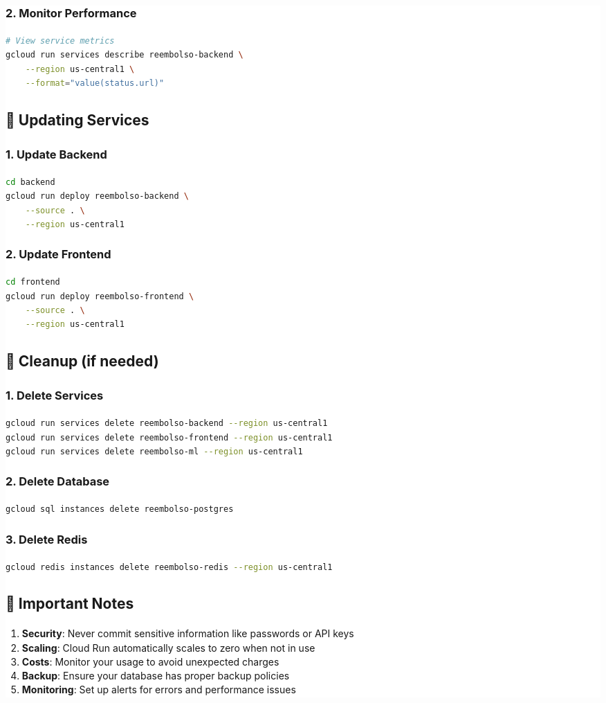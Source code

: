 ### 2. Monitor Performance
```bash
# View service metrics
gcloud run services describe reembolso-backend \
    --region us-central1 \
    --format="value(status.url)"
```

## 🔄 Updating Services

### 1. Update Backend
```bash
cd backend
gcloud run deploy reembolso-backend \
    --source . \
    --region us-central1
```

### 2. Update Frontend
```bash
cd frontend
gcloud run deploy reembolso-frontend \
    --source . \
    --region us-central1
```

## 🧹 Cleanup (if needed)

### 1. Delete Services
```bash
gcloud run services delete reembolso-backend --region us-central1
gcloud run services delete reembolso-frontend --region us-central1
gcloud run services delete reembolso-ml --region us-central1
```

### 2. Delete Database
```bash
gcloud sql instances delete reembolso-postgres
```

### 3. Delete Redis
```bash
gcloud redis instances delete reembolso-redis --region us-central1
```

## 🚨 Important Notes

1. **Security**: Never commit sensitive information like passwords or API keys
2. **Scaling**: Cloud Run automatically scales to zero when not in use
3. **Costs**: Monitor your usage to avoid unexpected charges
4. **Backup**: Ensure your database has proper backup policies
5. **Monitoring**: Set up alerts for errors and performance issues
